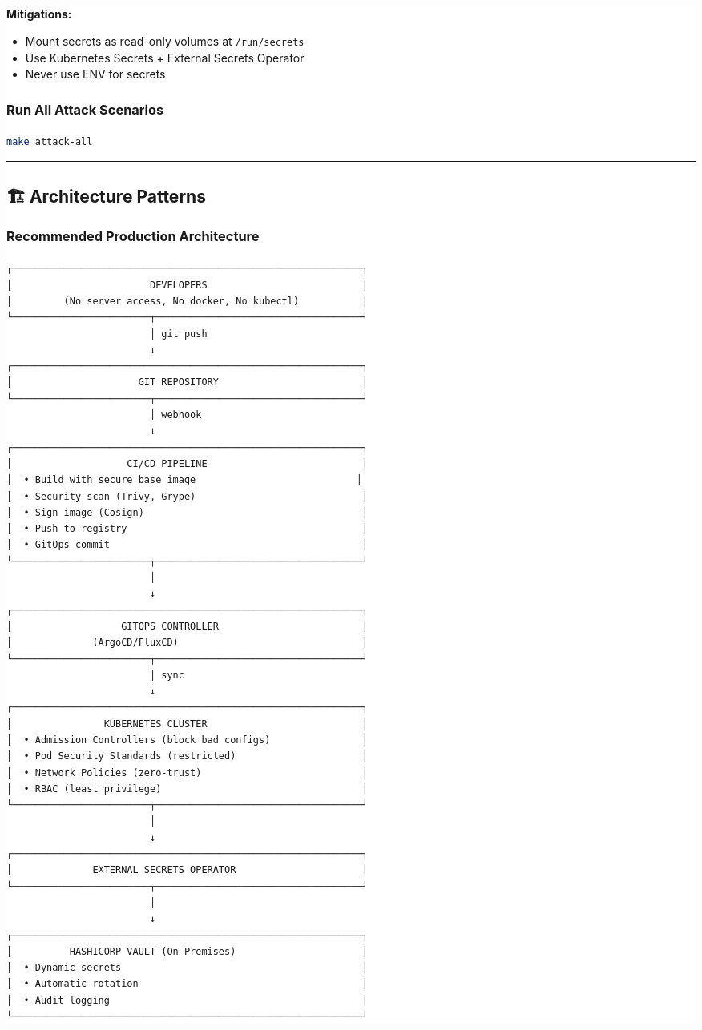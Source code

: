 **Mitigations:**
- Mount secrets as read-only volumes at `/run/secrets`
- Use Kubernetes Secrets + External Secrets Operator
- Never use ENV for secrets

### Run All Attack Scenarios
```bash
make attack-all
```

---

## 🏗️ Architecture Patterns

### Recommended Production Architecture

```
┌─────────────────────────────────────────────────────────────┐
│                        DEVELOPERS                           │
│         (No server access, No docker, No kubectl)           │
└────────────────────────┬────────────────────────────────────┘
                         │ git push
                         ↓
┌─────────────────────────────────────────────────────────────┐
│                      GIT REPOSITORY                         │
└────────────────────────┬────────────────────────────────────┘
                         │ webhook
                         ↓
┌─────────────────────────────────────────────────────────────┐
│                    CI/CD PIPELINE                           │
│  • Build with secure base image                            │
│  • Security scan (Trivy, Grype)                             │
│  • Sign image (Cosign)                                      │
│  • Push to registry                                         │
│  • GitOps commit                                            │
└────────────────────────┬────────────────────────────────────┘
                         │
                         ↓
┌─────────────────────────────────────────────────────────────┐
│                   GITOPS CONTROLLER                         │
│              (ArgoCD/FluxCD)                                │
└────────────────────────┬────────────────────────────────────┘
                         │ sync
                         ↓
┌─────────────────────────────────────────────────────────────┐
│                KUBERNETES CLUSTER                           │
│  • Admission Controllers (block bad configs)                │
│  • Pod Security Standards (restricted)                      │
│  • Network Policies (zero-trust)                            │
│  • RBAC (least privilege)                                   │
└────────────────────────┬────────────────────────────────────┘
                         │
                         ↓
┌─────────────────────────────────────────────────────────────┐
│              EXTERNAL SECRETS OPERATOR                      │
└────────────────────────┬────────────────────────────────────┘
                         │
                         ↓
┌─────────────────────────────────────────────────────────────┐
│          HASHICORP VAULT (On-Premises)                      │
│  • Dynamic secrets                                          │
│  • Automatic rotation                                       │
│  • Audit logging                                            │
└─────────────────────────────────────────────────────────────┘
```